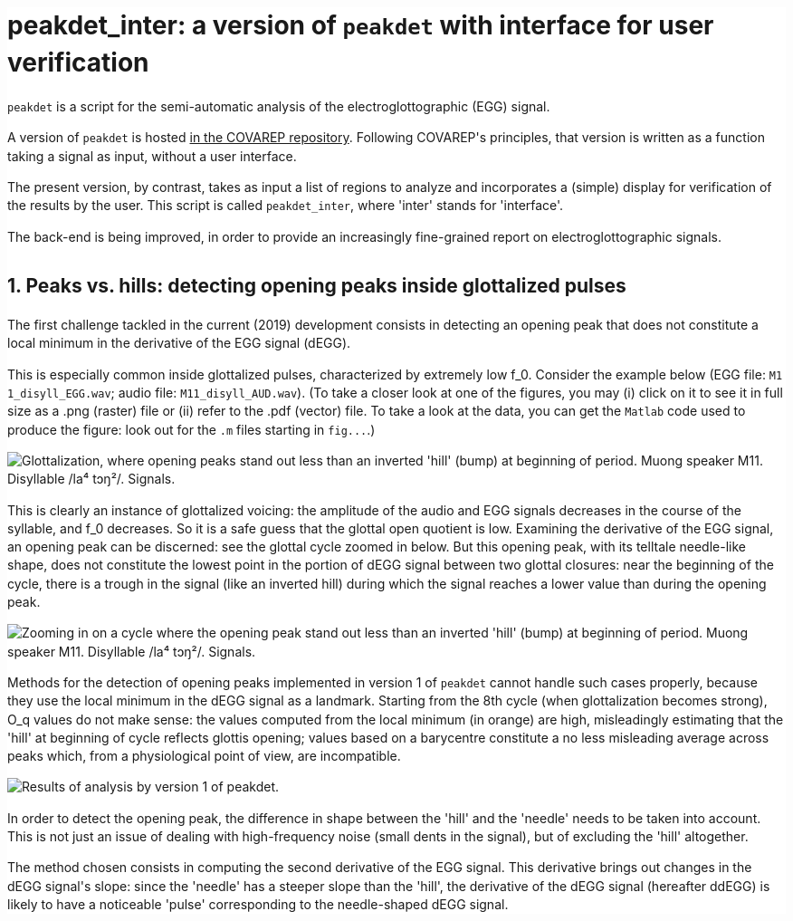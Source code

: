 peakdet_inter: a version of `peakdet` with interface for user verification
=============

`peakdet` is a script for the semi-automatic analysis of the electroglottographic (EGG) signal.

A version of `peakdet` is hosted [in the COVAREP repository](https://github.com/covarep/covarep/tree/master/glottalsource/egg/peakdet). Following
COVAREP's principles, that version is written as a function taking a
signal as input, without a user interface. 
 
The present version, by contrast, takes as input a list of regions to analyze
and incorporates a (simple) display for verification of the results by the user. 
This script is called `peakdet_inter`, where 'inter' stands for 'interface'.

The back-end is being improved, in order to provide an increasingly fine-grained report on electroglottographic signals. 

## 1. Peaks vs. hills: detecting opening peaks inside glottalized pulses
The first challenge tackled in the current (2019) development consists in detecting an opening peak that does not constitute a local minimum in the derivative of the EGG signal (dEGG). 

This is especially common inside glottalized pulses, characterized by extremely low f_0. Consider the example below (EGG file: `M11_disyll_EGG.wav`; audio file: `M11_disyll_AUD.wav`). (To take a closer look at one of the figures, you may (i) click on it to see it in full size as a .png (raster) file or (ii) refer to the .pdf (vector) file. To take a look at the data, you can get the `Matlab` code used to produce the figure: look out for the `.m` files starting in `fig...`.)

<img src="HOWTO/images/M11_disyll.png" alt="Glottalization, where opening peaks stand out less than an inverted 'hill' (bump) at beginning of period. Muong speaker M11. Disyllable /la⁴ tɔŋ²/. Signals.">

This is clearly an instance of glottalized voicing: the amplitude of the audio and EGG signals decreases in the course of the syllable, and f_0 decreases. So it is a safe guess that the glottal open quotient is low. Examining the derivative of the EGG signal, an opening peak can be discerned: see the glottal cycle zoomed in below. But this opening peak, with its telltale needle-like shape, does not constitute the lowest point in the portion of dEGG signal between two glottal closures: near the beginning of the cycle, there is a trough in the signal (like an inverted hill) during which the signal reaches a lower value than during the opening peak.

<img src="HOWTO/images/HillAndPeak_annot.png" alt="Zooming in on a cycle where the opening peak stand out less than an inverted 'hill' (bump) at beginning of period. Muong speaker M11. Disyllable /la⁴ tɔŋ²/. Signals." height="400">

Methods for the detection of opening peaks implemented in version 1 of `peakdet` cannot handle such cases properly, because they use the local minimum in the dEGG signal as a landmark. Starting from the 8th cycle (when glottalization becomes strong), O_q values do not make sense: the values computed from the local minimum (in orange) are high, misleadingly estimating that the 'hill' at beginning of cycle reflects glottis opening; values based on a barycentre constitute a no less misleading average across peaks which, from a physiological point of view, are incompatible.

<img src="HOWTO/images/M11_disyll_results.png" alt="Results of analysis by version 1 of peakdet." height="350">

In order to detect the opening peak, the difference in shape between the 'hill' and the 'needle' needs to be taken into account. This is not just an issue of dealing with high-frequency noise (small dents in the signal), but of excluding the 'hill' altogether. 

The method chosen consists in computing the second derivative of the EGG signal. This derivative brings out changes in the dEGG signal's slope: since the 'needle' has a steeper slope than the 'hill', the derivative of the dEGG signal (hereafter ddEGG) is likely to have a noticeable 'pulse' corresponding to the needle-shaped dEGG signal. 
